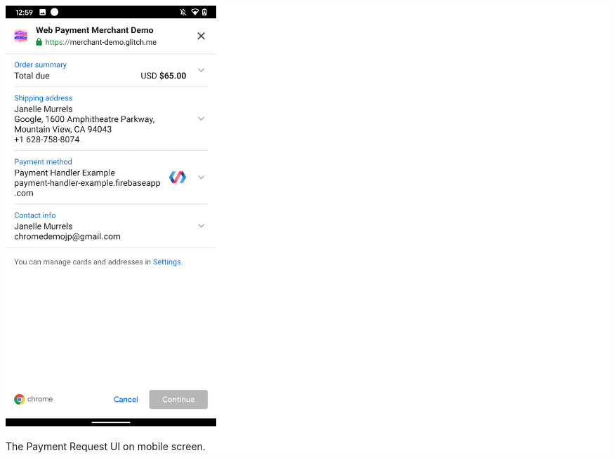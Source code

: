   <img class="w-screenshot" src="./payment-request-UI-mobile.png"
       alt="The Payment Request UI modal on mobile screen, showing the order summary, pre-populated shipping address and contact information, the chosen payment app, and options to cancel or continue the payment."
       width="300">
  <figcaption class="w-figcaption">
        The Payment Request UI on mobile screen.
  </figcaption>
</figure>
